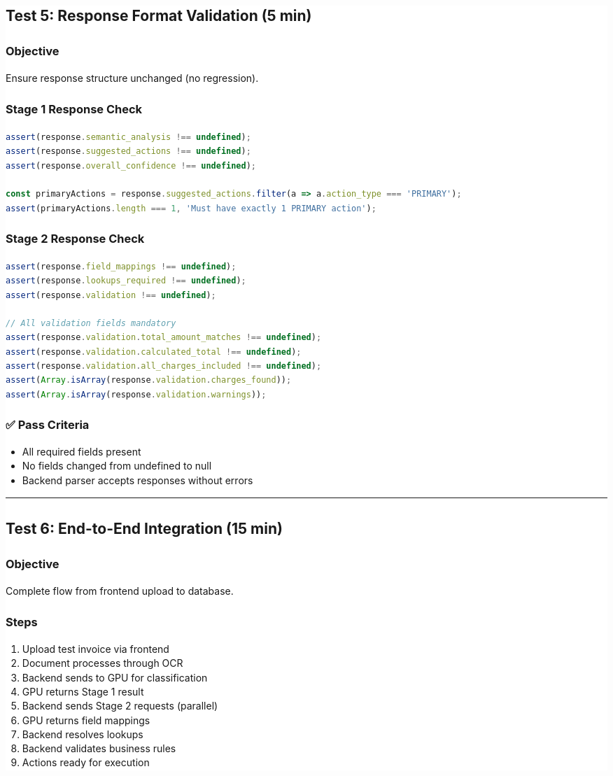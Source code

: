 ## Test 5: Response Format Validation (5 min)

### Objective
Ensure response structure unchanged (no regression).

### Stage 1 Response Check
```typescript
assert(response.semantic_analysis !== undefined);
assert(response.suggested_actions !== undefined);
assert(response.overall_confidence !== undefined);

const primaryActions = response.suggested_actions.filter(a => a.action_type === 'PRIMARY');
assert(primaryActions.length === 1, 'Must have exactly 1 PRIMARY action');
```

### Stage 2 Response Check
```typescript
assert(response.field_mappings !== undefined);
assert(response.lookups_required !== undefined);
assert(response.validation !== undefined);

// All validation fields mandatory
assert(response.validation.total_amount_matches !== undefined);
assert(response.validation.calculated_total !== undefined);
assert(response.validation.all_charges_included !== undefined);
assert(Array.isArray(response.validation.charges_found));
assert(Array.isArray(response.validation.warnings));
```

### ✅ Pass Criteria
- All required fields present
- No fields changed from undefined to null
- Backend parser accepts responses without errors

---

## Test 6: End-to-End Integration (15 min)

### Objective
Complete flow from frontend upload to database.

### Steps
1. Upload test invoice via frontend
2. Document processes through OCR
3. Backend sends to GPU for classification
4. GPU returns Stage 1 result
5. Backend sends Stage 2 requests (parallel)
6. GPU returns field mappings
7. Backend resolves lookups
8. Backend validates business rules
9. Actions ready for execution
